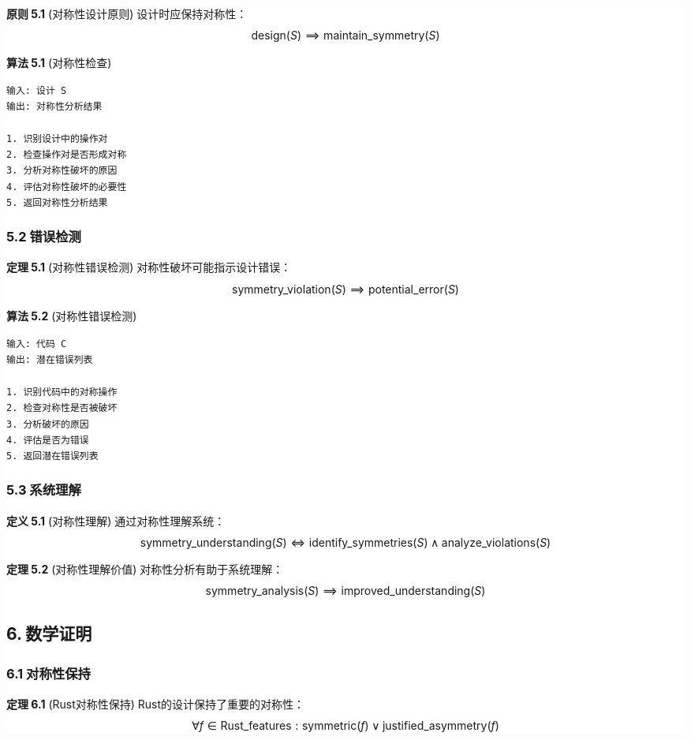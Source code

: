 **原则 5.1** (对称性设计原则)
设计时应保持对称性：
$$\text{design}(S) \implies \text{maintain\_symmetry}(S)$$

**算法 5.1** (对称性检查)

```
输入: 设计 S
输出: 对称性分析结果

1. 识别设计中的操作对
2. 检查操作对是否形成对称
3. 分析对称性破坏的原因
4. 评估对称性破坏的必要性
5. 返回对称性分析结果
```

### 5.2 错误检测

**定理 5.1** (对称性错误检测)
对称性破坏可能指示设计错误：
$$\text{symmetry\_violation}(S) \implies \text{potential\_error}(S)$$

**算法 5.2** (对称性错误检测)

```
输入: 代码 C
输出: 潜在错误列表

1. 识别代码中的对称操作
2. 检查对称性是否被破坏
3. 分析破坏的原因
4. 评估是否为错误
5. 返回潜在错误列表
```

### 5.3 系统理解

**定义 5.1** (对称性理解)
通过对称性理解系统：
$$\text{symmetry\_understanding}(S) \iff \text{identify\_symmetries}(S) \land \text{analyze\_violations}(S)$$

**定理 5.2** (对称性理解价值)
对称性分析有助于系统理解：
$$\text{symmetry\_analysis}(S) \implies \text{improved\_understanding}(S)$$

## 6. 数学证明

### 6.1 对称性保持

**定理 6.1** (Rust对称性保持)
Rust的设计保持了重要的对称性：
$$\forall f \in \text{Rust\_features} : \text{symmetric}(f) \lor \text{justified\_asymmetry}(f)$$
